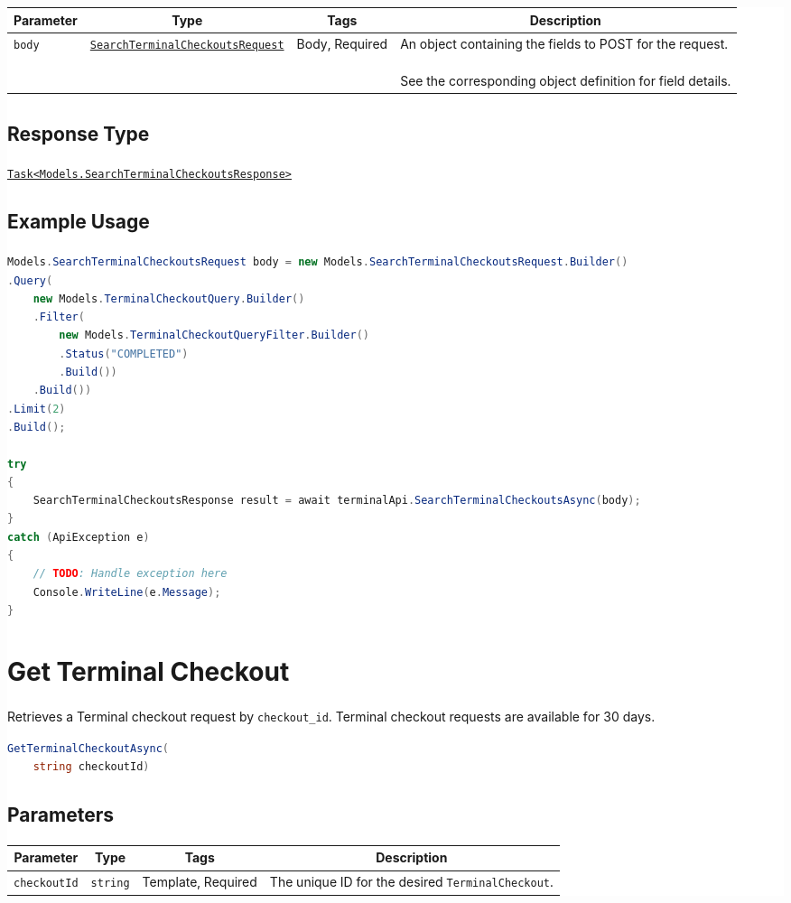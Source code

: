 | Parameter | Type | Tags | Description |
|  --- | --- | --- | --- |
| `body` | [`SearchTerminalCheckoutsRequest`](../../doc/models/search-terminal-checkouts-request.md) | Body, Required | An object containing the fields to POST for the request.<br><br>See the corresponding object definition for field details. |

## Response Type

[`Task<Models.SearchTerminalCheckoutsResponse>`](../../doc/models/search-terminal-checkouts-response.md)

## Example Usage

```csharp
Models.SearchTerminalCheckoutsRequest body = new Models.SearchTerminalCheckoutsRequest.Builder()
.Query(
    new Models.TerminalCheckoutQuery.Builder()
    .Filter(
        new Models.TerminalCheckoutQueryFilter.Builder()
        .Status("COMPLETED")
        .Build())
    .Build())
.Limit(2)
.Build();

try
{
    SearchTerminalCheckoutsResponse result = await terminalApi.SearchTerminalCheckoutsAsync(body);
}
catch (ApiException e)
{
    // TODO: Handle exception here
    Console.WriteLine(e.Message);
}
```


# Get Terminal Checkout

Retrieves a Terminal checkout request by `checkout_id`. Terminal checkout requests are available for 30 days.

```csharp
GetTerminalCheckoutAsync(
    string checkoutId)
```

## Parameters

| Parameter | Type | Tags | Description |
|  --- | --- | --- | --- |
| `checkoutId` | `string` | Template, Required | The unique ID for the desired `TerminalCheckout`. |
